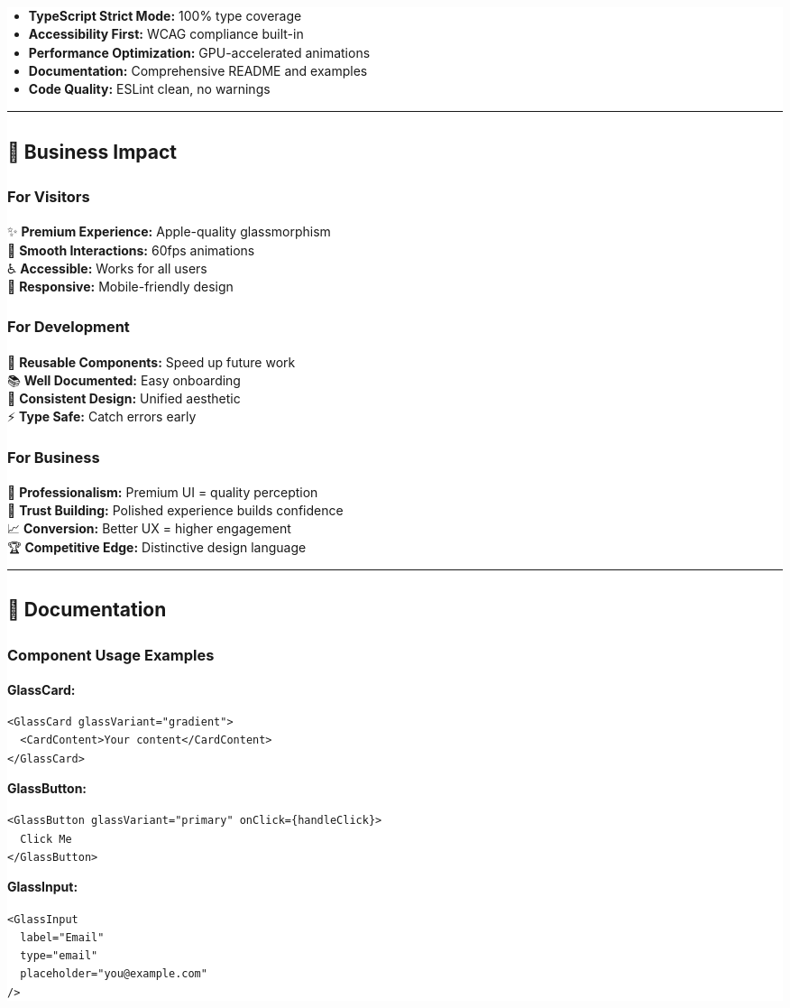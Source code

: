 - **TypeScript Strict Mode:** 100% type coverage
- **Accessibility First:** WCAG compliance built-in
- **Performance Optimization:** GPU-accelerated animations
- **Documentation:** Comprehensive README and examples
- **Code Quality:** ESLint clean, no warnings

---

## 🎯 Business Impact

### For Visitors

✨ **Premium Experience:** Apple-quality glassmorphism  
🚀 **Smooth Interactions:** 60fps animations  
♿ **Accessible:** Works for all users  
📱 **Responsive:** Mobile-friendly design

### For Development

🔧 **Reusable Components:** Speed up future work  
📚 **Well Documented:** Easy onboarding  
🎨 **Consistent Design:** Unified aesthetic  
⚡ **Type Safe:** Catch errors early

### For Business

💼 **Professionalism:** Premium UI = quality perception  
🎯 **Trust Building:** Polished experience builds confidence  
📈 **Conversion:** Better UX = higher engagement  
🏆 **Competitive Edge:** Distinctive design language

---

## 📖 Documentation

### Component Usage Examples

**GlassCard:**
```tsx
<GlassCard glassVariant="gradient">
  <CardContent>Your content</CardContent>
</GlassCard>
```

**GlassButton:**
```tsx
<GlassButton glassVariant="primary" onClick={handleClick}>
  Click Me
</GlassButton>
```

**GlassInput:**
```tsx
<GlassInput
  label="Email"
  type="email"
  placeholder="you@example.com"
/>
```

